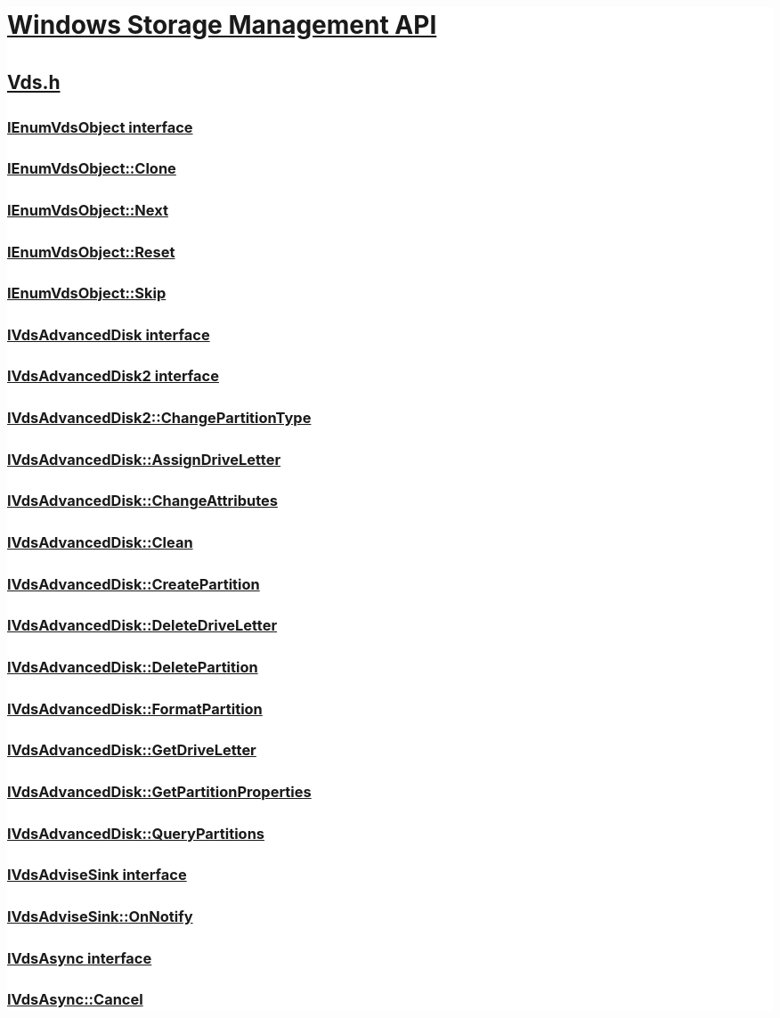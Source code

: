 # [Windows Storage Management API](index.md)
## [Vds.h](../vds/index.md)
### [IEnumVdsObject interface](../vds/nn-vds-ienumvdsobject.md)
### [IEnumVdsObject::Clone](../vds/nf-vds-ienumvdsobject-clone.md)
### [IEnumVdsObject::Next](../vds/nf-vds-ienumvdsobject-next.md)
### [IEnumVdsObject::Reset](../vds/nf-vds-ienumvdsobject-reset.md)
### [IEnumVdsObject::Skip](../vds/nf-vds-ienumvdsobject-skip.md)
### [IVdsAdvancedDisk interface](../vds/nn-vds-ivdsadvanceddisk.md)
### [IVdsAdvancedDisk2 interface](../vds/nn-vds-ivdsadvanceddisk2.md)
### [IVdsAdvancedDisk2::ChangePartitionType](../vds/nf-vds-ivdsadvanceddisk2-changepartitiontype.md)
### [IVdsAdvancedDisk::AssignDriveLetter](../vds/nf-vds-ivdsadvanceddisk-assigndriveletter.md)
### [IVdsAdvancedDisk::ChangeAttributes](../vds/nf-vds-ivdsadvanceddisk-changeattributes.md)
### [IVdsAdvancedDisk::Clean](../vds/nf-vds-ivdsadvanceddisk-clean.md)
### [IVdsAdvancedDisk::CreatePartition](../vds/nf-vds-ivdsadvanceddisk-createpartition.md)
### [IVdsAdvancedDisk::DeleteDriveLetter](../vds/nf-vds-ivdsadvanceddisk-deletedriveletter.md)
### [IVdsAdvancedDisk::DeletePartition](../vds/nf-vds-ivdsadvanceddisk-deletepartition.md)
### [IVdsAdvancedDisk::FormatPartition](../vds/nf-vds-ivdsadvanceddisk-formatpartition.md)
### [IVdsAdvancedDisk::GetDriveLetter](../vds/nf-vds-ivdsadvanceddisk-getdriveletter.md)
### [IVdsAdvancedDisk::GetPartitionProperties](../vds/nf-vds-ivdsadvanceddisk-getpartitionproperties.md)
### [IVdsAdvancedDisk::QueryPartitions](../vds/nf-vds-ivdsadvanceddisk-querypartitions.md)
### [IVdsAdviseSink interface](../vds/nn-vds-ivdsadvisesink.md)
### [IVdsAdviseSink::OnNotify](../vds/nf-vds-ivdsadvisesink-onnotify.md)
### [IVdsAsync interface](../vds/nn-vds-ivdsasync.md)
### [IVdsAsync::Cancel](../vds/nf-vds-ivdsasync-cancel.md)